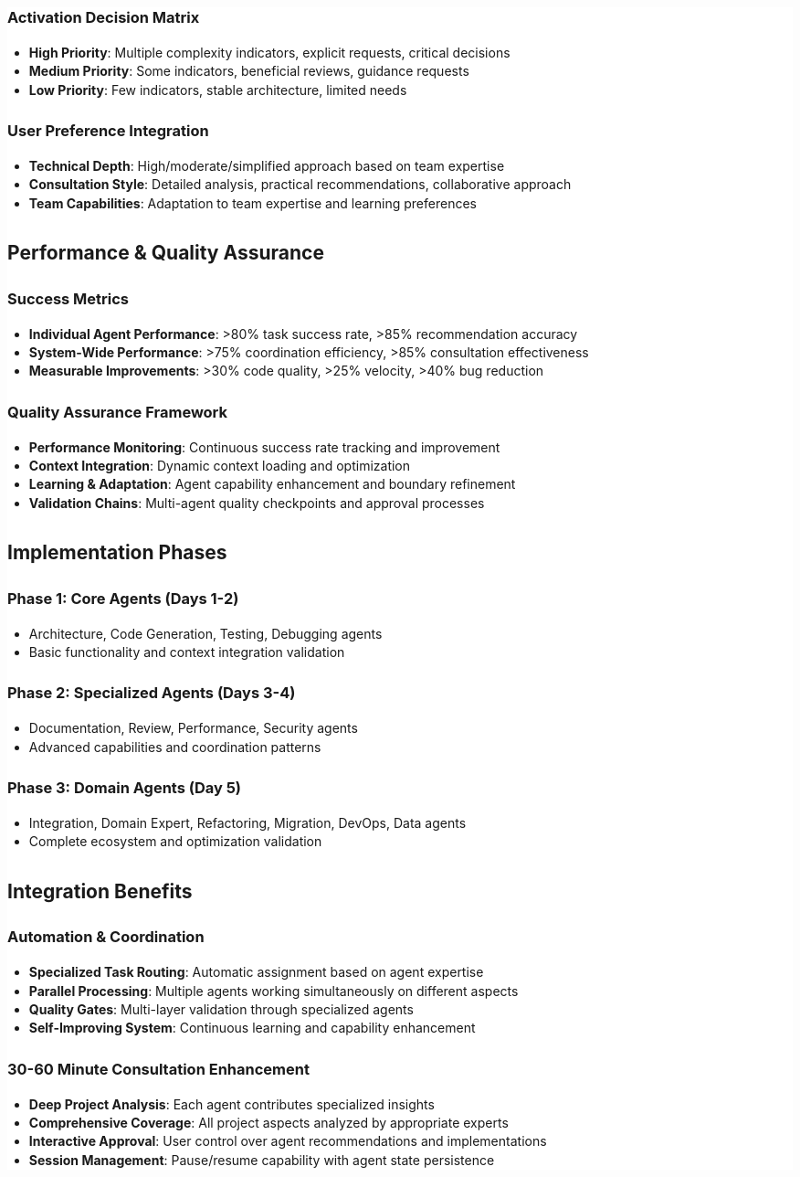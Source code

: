 ### Activation Decision Matrix
- **High Priority**: Multiple complexity indicators, explicit requests, critical decisions
- **Medium Priority**: Some indicators, beneficial reviews, guidance requests  
- **Low Priority**: Few indicators, stable architecture, limited needs

### User Preference Integration
- **Technical Depth**: High/moderate/simplified approach based on team expertise
- **Consultation Style**: Detailed analysis, practical recommendations, collaborative approach
- **Team Capabilities**: Adaptation to team expertise and learning preferences

## Performance & Quality Assurance

### Success Metrics
- **Individual Agent Performance**: >80% task success rate, >85% recommendation accuracy
- **System-Wide Performance**: >75% coordination efficiency, >85% consultation effectiveness
- **Measurable Improvements**: >30% code quality, >25% velocity, >40% bug reduction

### Quality Assurance Framework
- **Performance Monitoring**: Continuous success rate tracking and improvement
- **Context Integration**: Dynamic context loading and optimization
- **Learning & Adaptation**: Agent capability enhancement and boundary refinement
- **Validation Chains**: Multi-agent quality checkpoints and approval processes

## Implementation Phases

### Phase 1: Core Agents (Days 1-2)
- Architecture, Code Generation, Testing, Debugging agents
- Basic functionality and context integration validation

### Phase 2: Specialized Agents (Days 3-4)  
- Documentation, Review, Performance, Security agents
- Advanced capabilities and coordination patterns

### Phase 3: Domain Agents (Day 5)
- Integration, Domain Expert, Refactoring, Migration, DevOps, Data agents
- Complete ecosystem and optimization validation

## Integration Benefits

### Automation & Coordination
- **Specialized Task Routing**: Automatic assignment based on agent expertise
- **Parallel Processing**: Multiple agents working simultaneously on different aspects
- **Quality Gates**: Multi-layer validation through specialized agents
- **Self-Improving System**: Continuous learning and capability enhancement

### 30-60 Minute Consultation Enhancement
- **Deep Project Analysis**: Each agent contributes specialized insights
- **Comprehensive Coverage**: All project aspects analyzed by appropriate experts
- **Interactive Approval**: User control over agent recommendations and implementations
- **Session Management**: Pause/resume capability with agent state persistence
